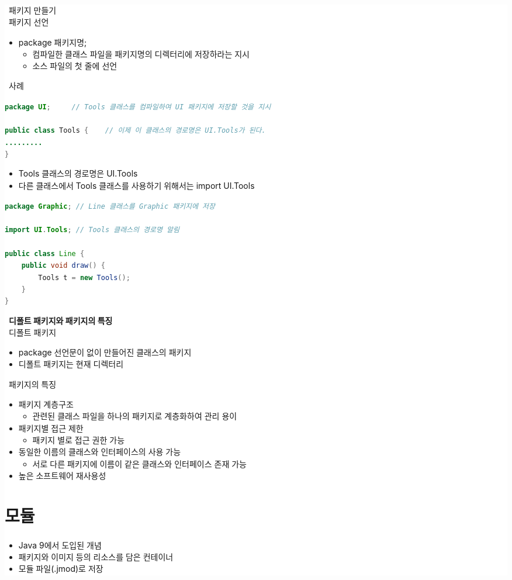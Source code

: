 &ensp;패키지 만들기<br/>
&ensp;패키지 선언<br/>
* package 패키지명;
    - 컴파일한 클래스 파일을 패키지명의 디렉터리에 저장하라는 지시
    - 소스 파일의 첫 줄에 선언

&ensp;사례<br/>
```java
package UI; 	// Tools 클래스를 컴파일하여 UI 패키지에 저장할 것을 지시

public class Tools { 	// 이제 이 클래스의 경로명은 UI.Tools가 된다.
.........
}
```

* Tools 클래스의 경로명은 UI.Tools
* 다른 클래스에서 Tools 클래스를 사용하기 위해서는 import UI.Tools

```java
package Graphic; // Line 클래스를 Graphic 패키지에 저장

import UI.Tools; // Tools 클래스의 경로명 알림

public class Line {
    public void draw() {
        Tools t = new Tools();
    }
}
```

&ensp;<b>디폴트 패키지와 패키지의 특징</b><br/>
&ensp;디폴트 패키지<br/>
* package 선언문이 없이 만들어진 클래스의 패키지
* 디폴트 패키지는 현재 디렉터리

&ensp;패키지의 특징<br/>
* 패키지 계층구조
    - 관련된 클래스 파일을 하나의 패키지로 계층화하여 관리 용이
* 패키지별 접근 제한
    - 패키지 별로 접근 권한 가능
* 동일한 이름의 클래스와 인터페이스의 사용 가능
    - 서로 다른 패키지에 이름이 같은 클래스와 인터페이스 존재 가능
* 높은 소프트웨어 재사용성

모듈
=====

* Java 9에서 도입된 개념
* 패키지와 이미지 등의 리소스를 담은 컨테이너
* 모듈 파일(.jmod)로 저장
